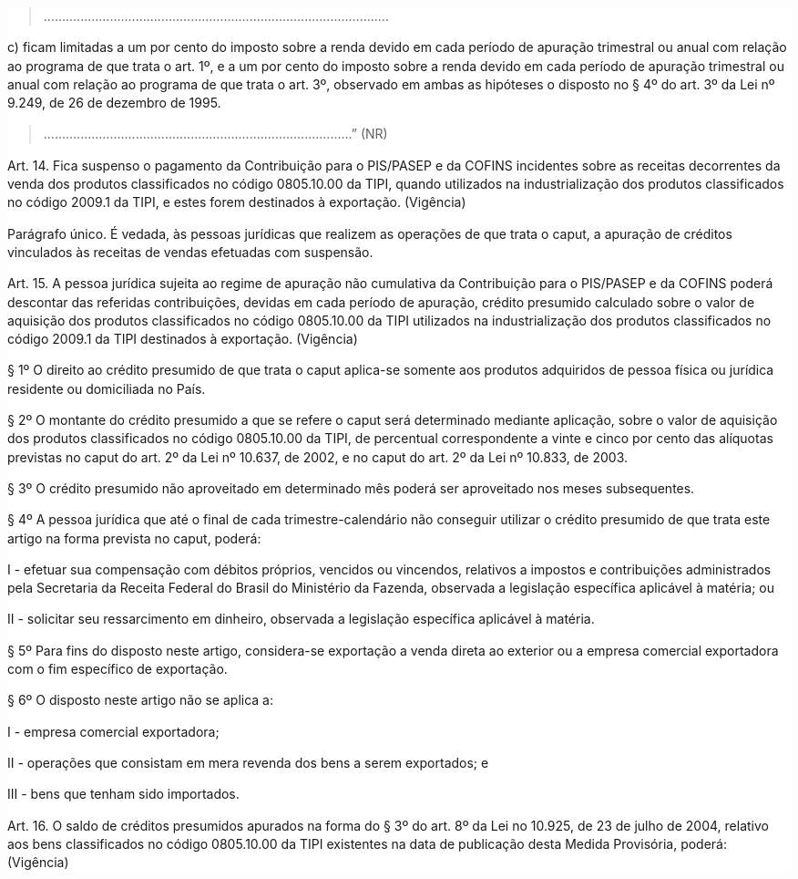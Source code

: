 > ..............................................................................................

c) ficam limitadas a um por cento do imposto sobre a renda devido em cada período de apuração trimestral ou anual com relação ao programa de que trata o art. 1º, e a um por cento do imposto sobre a renda devido em cada período de apuração trimestral ou anual com relação ao programa de que trata o art. 3º, observado em ambas as hipóteses o disposto no § 4º do art. 3º da Lei nº 9.249, de 26 de dezembro de 1995.

> ....................................................................................” (NR)

Art. 14.  Fica suspenso o pagamento da Contribuição para o PIS/PASEP e da COFINS incidentes sobre as receitas decorrentes da venda dos produtos classificados no código 0805.10.00 da TIPI, quando utilizados na industrialização dos produtos classificados no código 2009.1 da TIPI, e estes forem destinados à exportação.       (Vigência)

Parágrafo único. É vedada, às pessoas jurídicas que realizem as operações de que trata o caput, a apuração de créditos vinculados às receitas de vendas efetuadas com suspensão.

Art. 15.  A pessoa jurídica sujeita ao regime de apuração não cumulativa da Contribuição para o PIS/PASEP e da COFINS poderá descontar das referidas contribuições, devidas em cada período de apuração, crédito presumido calculado sobre o valor de aquisição dos produtos classificados no código 0805.10.00 da TIPI utilizados na industrialização dos produtos classificados no código 2009.1 da TIPI destinados à exportação.       (Vigência)

§ 1º O direito ao crédito presumido de que trata o caput aplica-se somente aos produtos adquiridos de pessoa física ou jurídica residente ou domiciliada no País.

§ 2º O montante do crédito presumido a que se refere o caput será determinado mediante aplicação, sobre o valor de aquisição dos produtos classificados no código 0805.10.00 da TIPI, de percentual correspondente a vinte e cinco por cento das alíquotas previstas no  caput do art. 2º da Lei nº 10.637, de 2002, e no  caput do art. 2º da Lei nº 10.833, de 2003.

§ 3º O crédito presumido não aproveitado em determinado mês poderá ser aproveitado nos meses subsequentes.

§ 4º A pessoa jurídica que até o final de cada trimestre-calendário não conseguir utilizar o crédito presumido de que trata este artigo na forma prevista no caput, poderá:

I - efetuar sua compensação com débitos próprios, vencidos ou vincendos, relativos a impostos e contribuições administrados pela Secretaria da Receita Federal do Brasil do Ministério da Fazenda, observada a legislação específica aplicável à matéria; ou

II - solicitar seu ressarcimento em dinheiro, observada a legislação específica aplicável à matéria.

§ 5º Para fins do disposto neste artigo, considera-se exportação a venda direta ao exterior ou a empresa comercial exportadora com o fim específico de exportação.

§ 6º O disposto neste artigo não se aplica a:

I - empresa comercial exportadora;

II - operações que consistam em mera revenda dos bens a serem exportados; e

III - bens que tenham sido importados.

Art. 16.  O saldo de créditos presumidos apurados na forma do  § 3º do art. 8º da Lei no 10.925, de 23 de julho de 2004, relativo aos bens classificados no código 0805.10.00 da TIPI existentes na data de publicação desta Medida Provisória, poderá:       (Vigência)
